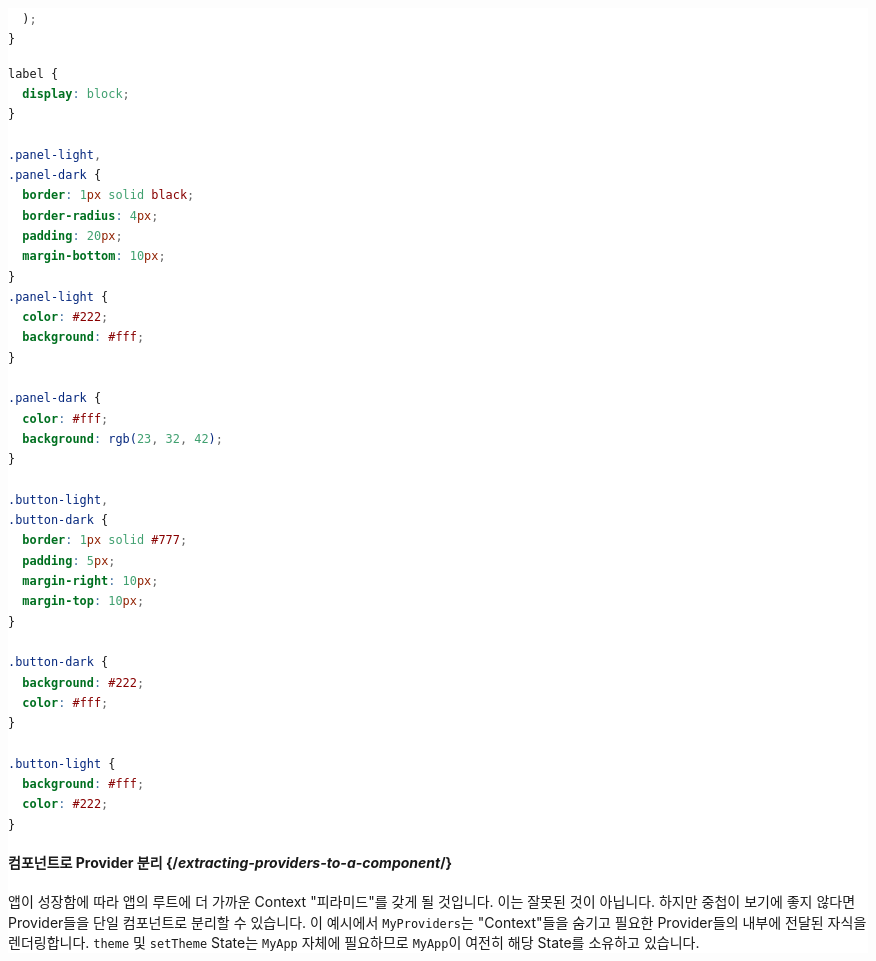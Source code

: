 ```js
  );
}
```

```css
label {
  display: block;
}

.panel-light,
.panel-dark {
  border: 1px solid black;
  border-radius: 4px;
  padding: 20px;
  margin-bottom: 10px;
}
.panel-light {
  color: #222;
  background: #fff;
}

.panel-dark {
  color: #fff;
  background: rgb(23, 32, 42);
}

.button-light,
.button-dark {
  border: 1px solid #777;
  padding: 5px;
  margin-right: 10px;
  margin-top: 10px;
}

.button-dark {
  background: #222;
  color: #fff;
}

.button-light {
  background: #fff;
  color: #222;
}
```

</Sandpack>

<Solution />

#### 컴포넌트로 Provider 분리 {/*extracting-providers-to-a-component*/}

앱이 성장함에 따라 앱의 루트에 더 가까운 Context "피라미드"를 갖게 될 것입니다. 이는 잘못된 것이 아닙니다. 하지만 중첩이 보기에 좋지 않다면 Provider들을 단일 컴포넌트로 분리할 수 있습니다. 이 예시에서 `MyProviders`는 "Context"들을 숨기고 필요한 Provider들의 내부에 전달된 자식을 렌더링합니다. `theme` 및 `setTheme` State는 `MyApp` 자체에 필요하므로 `MyApp`이 여전히 해당 State를 소유하고 있습니다.
